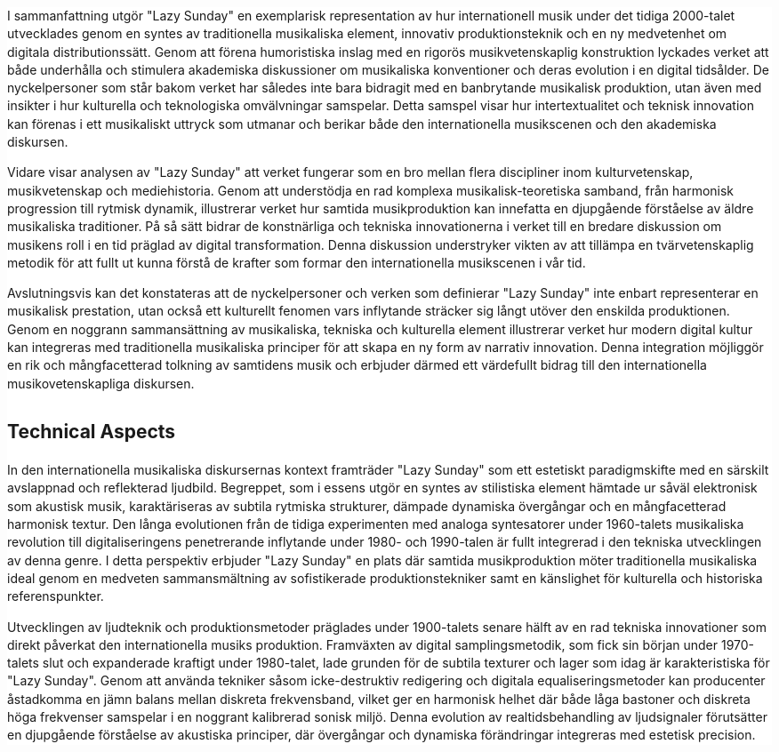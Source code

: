 I sammanfattning utgör "Lazy Sunday" en exemplarisk representation av hur internationell musik under
det tidiga 2000-talet utvecklades genom en syntes av traditionella musikaliska element, innovativ
produktionsteknik och en ny medvetenhet om digitala distributionssätt. Genom att förena humoristiska
inslag med en rigorös musikvetenskaplig konstruktion lyckades verket att både underhålla och
stimulera akademiska diskussioner om musikaliska konventioner och deras evolution i en digital
tidsålder. De nyckelpersoner som står bakom verket har således inte bara bidragit med en banbrytande
musikalisk produktion, utan även med insikter i hur kulturella och teknologiska omvälvningar
samspelar. Detta samspel visar hur intertextualitet och teknisk innovation kan förenas i ett
musikaliskt uttryck som utmanar och berikar både den internationella musikscenen och den akademiska
diskursen.

Vidare visar analysen av "Lazy Sunday" att verket fungerar som en bro mellan flera discipliner inom
kulturvetenskap, musikvetenskap och mediehistoria. Genom att understödja en rad komplexa
musikalisk-teoretiska samband, från harmonisk progression till rytmisk dynamik, illustrerar verket
hur samtida musikproduktion kan innefatta en djupgående förståelse av äldre musikaliska traditioner.
På så sätt bidrar de konstnärliga och tekniska innovationerna i verket till en bredare diskussion om
musikens roll i en tid präglad av digital transformation. Denna diskussion understryker vikten av
att tillämpa en tvärvetenskaplig metodik för att fullt ut kunna förstå de krafter som formar den
internationella musikscenen i vår tid.

Avslutningsvis kan det konstateras att de nyckelpersoner och verken som definierar "Lazy Sunday"
inte enbart representerar en musikalisk prestation, utan också ett kulturellt fenomen vars
inflytande sträcker sig långt utöver den enskilda produktionen. Genom en noggrann sammansättning av
musikaliska, tekniska och kulturella element illustrerar verket hur modern digital kultur kan
integreras med traditionella musikaliska principer för att skapa en ny form av narrativ innovation.
Denna integration möjliggör en rik och mångfacetterad tolkning av samtidens musik och erbjuder
därmed ett värdefullt bidrag till den internationella musikovetenskapliga diskursen.

## Technical Aspects

In den internationella musikaliska diskursernas kontext framträder "Lazy Sunday" som ett estetiskt
paradigmskifte med en särskilt avslappnad och reflekterad ljudbild. Begreppet, som i essens utgör en
syntes av stilistiska element hämtade ur såväl elektronisk som akustisk musik, karaktäriseras av
subtila rytmiska strukturer, dämpade dynamiska övergångar och en mångfacetterad harmonisk textur.
Den långa evolutionen från de tidiga experimenten med analoga syntesatorer under 1960-talets
musikaliska revolution till digitaliseringens penetrerande inflytande under 1980- och 1990-talen är
fullt integrerad i den tekniska utvecklingen av denna genre. I detta perspektiv erbjuder "Lazy
Sunday" en plats där samtida musikproduktion möter traditionella musikaliska ideal genom en medveten
sammansmältning av sofistikerade produktionstekniker samt en känslighet för kulturella och
historiska referenspunkter.

Utvecklingen av ljudteknik och produktionsmetoder präglades under 1900-talets senare hälft av en rad
tekniska innovationer som direkt påverkat den internationella musiks produktion. Framväxten av
digital samplingsmetodik, som fick sin början under 1970-talets slut och expanderade kraftigt under
1980-talet, lade grunden för de subtila texturer och lager som idag är karakteristiska för "Lazy
Sunday". Genom att använda tekniker såsom icke-destruktiv redigering och digitala
equaliseringsmetoder kan producenter åstadkomma en jämn balans mellan diskreta frekvensband, vilket
ger en harmonisk helhet där både låga bastoner och diskreta höga frekvenser samspelar i en noggrant
kalibrerad sonisk miljö. Denna evolution av realtidsbehandling av ljudsignaler förutsätter en
djupgående förståelse av akustiska principer, där övergångar och dynamiska förändringar integreras
med estetisk precision.
